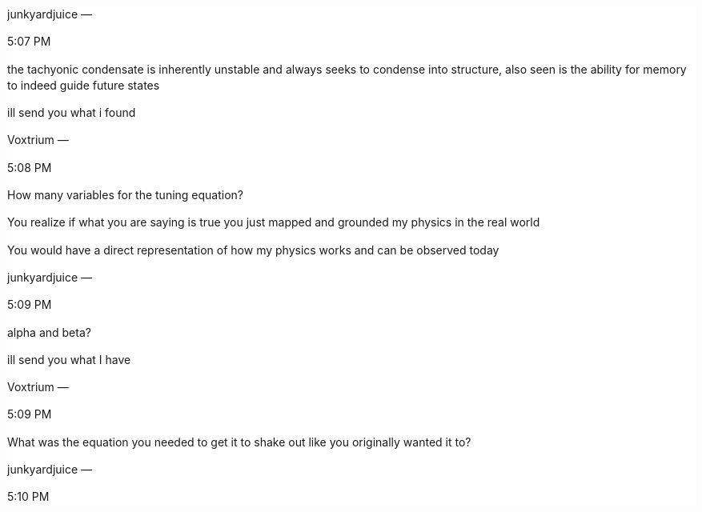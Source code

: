 

junkyardjuice —

5:07 PM

the tachyonic condensate is inherently unstable and always seeks to condense into structure, also seen is the ability for memory to indeed guide future states

ill send you what i found



Voxtrium —

5:08 PM

How many variables for the tuning equation?



You realize if what you are saying is true you just mapped and grounded my physics in the real world

You would have a direct representation of how my physics works and can be observed today



junkyardjuice —

5:09 PM

alpha and beta?

ill send you what I have



Voxtrium —

5:09 PM

What was the equation you needed to get it to shake out like you originally wanted it to?



junkyardjuice —

5:10 PM


























